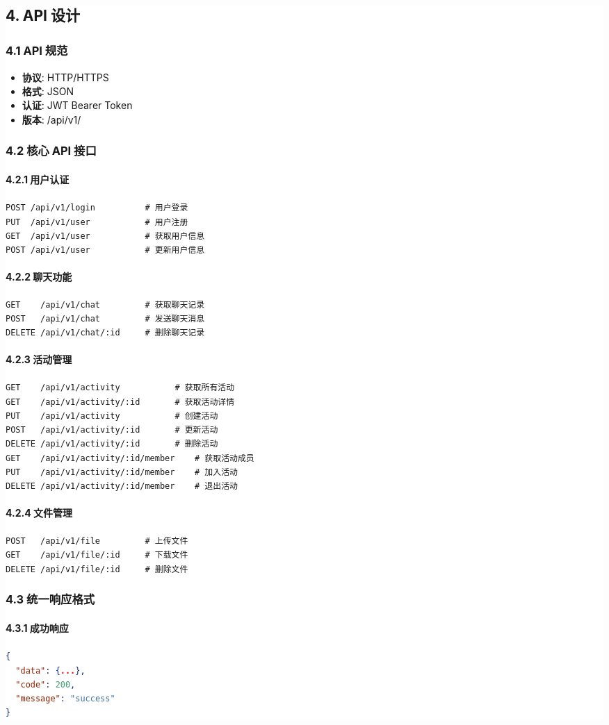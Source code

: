 ## 4. API 设计

### 4.1 API 规范
- **协议**: HTTP/HTTPS
- **格式**: JSON
- **认证**: JWT Bearer Token
- **版本**: /api/v1/

### 4.2 核心 API 接口

#### 4.2.1 用户认证
```
POST /api/v1/login          # 用户登录
PUT  /api/v1/user           # 用户注册
GET  /api/v1/user           # 获取用户信息
POST /api/v1/user           # 更新用户信息
```

#### 4.2.2 聊天功能
```
GET    /api/v1/chat         # 获取聊天记录
POST   /api/v1/chat         # 发送聊天消息
DELETE /api/v1/chat/:id     # 删除聊天记录
```

#### 4.2.3 活动管理
```
GET    /api/v1/activity           # 获取所有活动
GET    /api/v1/activity/:id       # 获取活动详情
PUT    /api/v1/activity           # 创建活动
POST   /api/v1/activity/:id       # 更新活动
DELETE /api/v1/activity/:id       # 删除活动
GET    /api/v1/activity/:id/member    # 获取活动成员
PUT    /api/v1/activity/:id/member    # 加入活动
DELETE /api/v1/activity/:id/member    # 退出活动
```

#### 4.2.4 文件管理
```
POST   /api/v1/file         # 上传文件
GET    /api/v1/file/:id     # 下载文件
DELETE /api/v1/file/:id     # 删除文件
```

### 4.3 统一响应格式

#### 4.3.1 成功响应
```json
{
  "data": {...},
  "code": 200,
  "message": "success"
}
```
